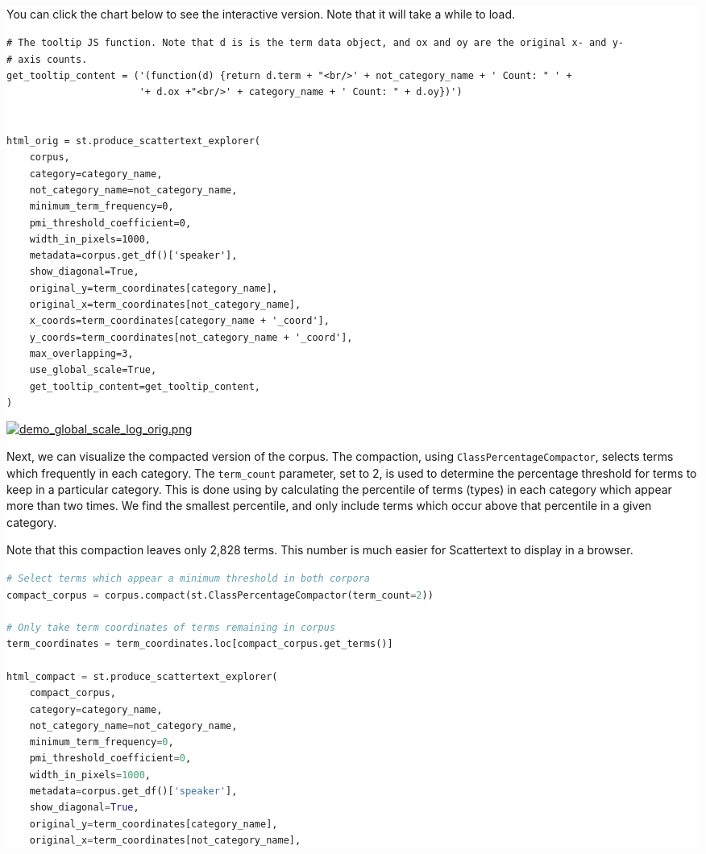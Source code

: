 You can click the chart below to see the interactive version. Note that it will take a while to load.

```
# The tooltip JS function. Note that d is is the term data object, and ox and oy are the original x- and y-
# axis counts.
get_tooltip_content = ('(function(d) {return d.term + "<br/>' + not_category_name + ' Count: " ' +
                       '+ d.ox +"<br/>' + category_name + ' Count: " + d.oy})')


html_orig = st.produce_scattertext_explorer(
    corpus,
    category=category_name,
    not_category_name=not_category_name,
    minimum_term_frequency=0,
    pmi_threshold_coefficient=0,
    width_in_pixels=1000,
    metadata=corpus.get_df()['speaker'],
    show_diagonal=True,
    original_y=term_coordinates[category_name],
    original_x=term_coordinates[not_category_name],
    x_coords=term_coordinates[category_name + '_coord'],
    y_coords=term_coordinates[not_category_name + '_coord'],
    max_overlapping=3,
    use_global_scale=True,
    get_tooltip_content=get_tooltip_content,
)
```

[![demo_global_scale_log_orig.png](https://raw.githubusercontent.com/JasonKessler/jasonkessler.github.io/master/demo_global_scale_log_orig.png)](https://jasonkessler.github.io/demo_global_scale_log_orig.html)

Next, we can visualize the compacted version of the corpus. The compaction, using `ClassPercentageCompactor`,
selects terms which frequently in each category. The `term_count` parameter, set to 2, is used to determine
the percentage threshold for terms to keep in a particular category. This is done using by calculating the
percentile of terms (types) in each category which appear more than two times. We find the smallest percentile,
and only include terms which occur above that percentile in a given category.

Note that this compaction leaves only 2,828 terms. This number is much easier for Scattertext to display
in a browser.

```python
# Select terms which appear a minimum threshold in both corpora
compact_corpus = corpus.compact(st.ClassPercentageCompactor(term_count=2))

# Only take term coordinates of terms remaining in corpus
term_coordinates = term_coordinates.loc[compact_corpus.get_terms()]

html_compact = st.produce_scattertext_explorer(
    compact_corpus,
    category=category_name,
    not_category_name=not_category_name,
    minimum_term_frequency=0,
    pmi_threshold_coefficient=0,
    width_in_pixels=1000,
    metadata=corpus.get_df()['speaker'],
    show_diagonal=True,
    original_y=term_coordinates[category_name],
    original_x=term_coordinates[not_category_name],
```